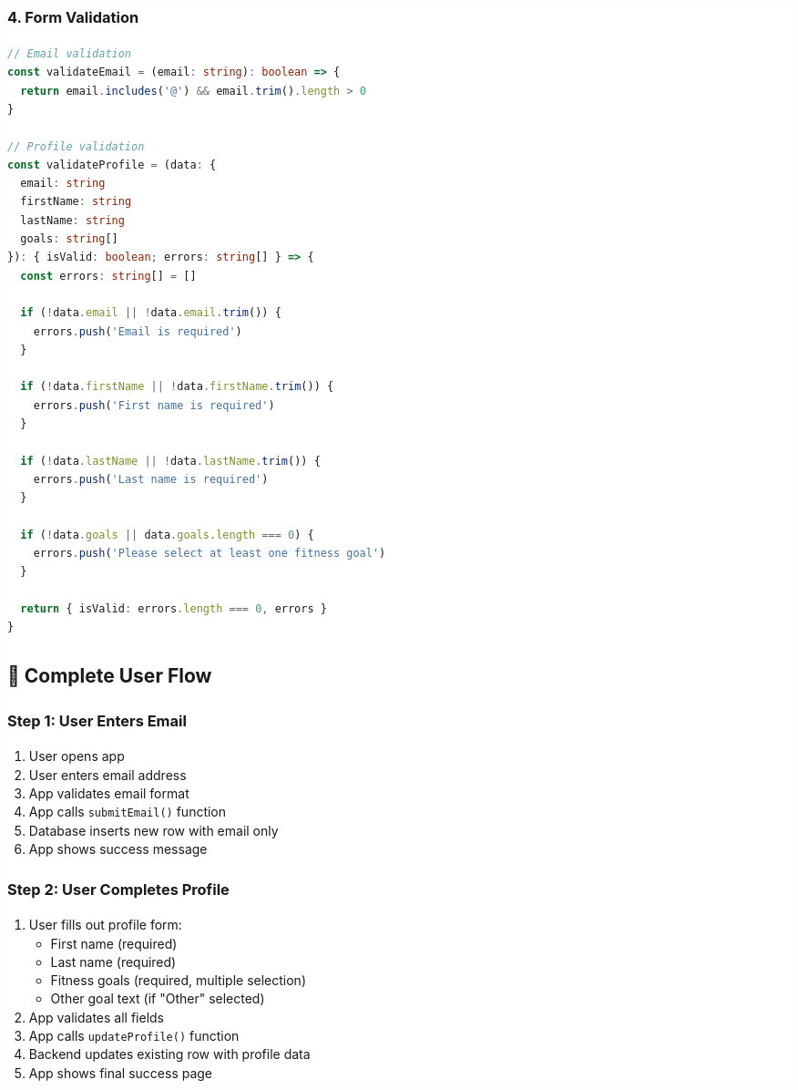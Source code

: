 ### 4. Form Validation
```typescript
// Email validation
const validateEmail = (email: string): boolean => {
  return email.includes('@') && email.trim().length > 0
}

// Profile validation
const validateProfile = (data: {
  email: string
  firstName: string
  lastName: string
  goals: string[]
}): { isValid: boolean; errors: string[] } => {
  const errors: string[] = []
  
  if (!data.email || !data.email.trim()) {
    errors.push('Email is required')
  }
  
  if (!data.firstName || !data.firstName.trim()) {
    errors.push('First name is required')
  }
  
  if (!data.lastName || !data.lastName.trim()) {
    errors.push('Last name is required')
  }
  
  if (!data.goals || data.goals.length === 0) {
    errors.push('Please select at least one fitness goal')
  }
  
  return { isValid: errors.length === 0, errors }
}
```

## 🎯 Complete User Flow

### Step 1: User Enters Email
1. User opens app
2. User enters email address
3. App validates email format
4. App calls `submitEmail()` function
5. Database inserts new row with email only
6. App shows success message

### Step 2: User Completes Profile
1. User fills out profile form:
   - First name (required)
   - Last name (required)
   - Fitness goals (required, multiple selection)
   - Other goal text (if "Other" selected)
2. App validates all fields
3. App calls `updateProfile()` function
4. Backend updates existing row with profile data
5. App shows final success page
